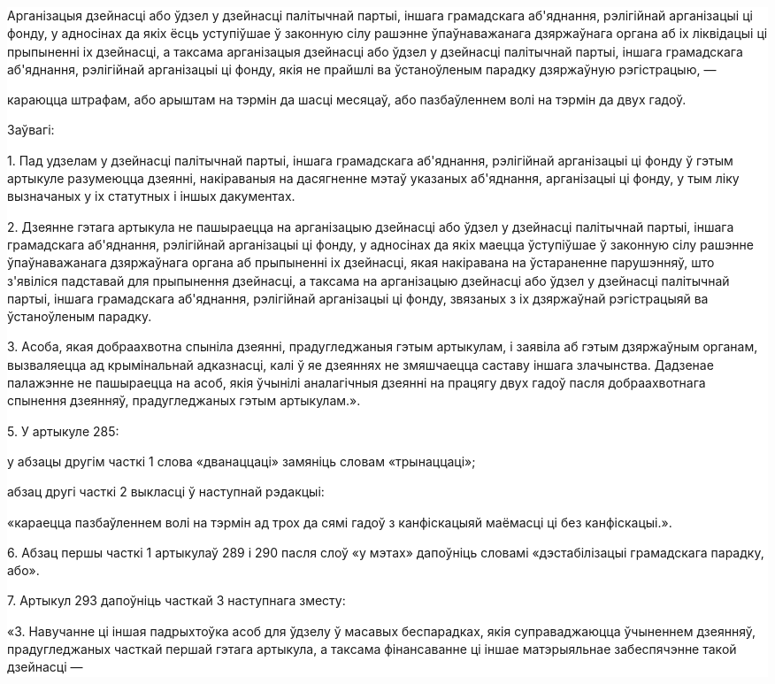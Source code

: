 Арганізацыя дзейнасці або ўдзел у дзейнасці палітычнай партыі, іншага
грамадскага аб'яднання, рэлігійнай арганізацыі ці фонду, у адносінах
да якіх ёсць уступіўшае ў законную сілу рашэнне ўпаўнаважанага
дзяржаўнага органа аб іх ліквідацыі ці прыпыненні іх дзейнасці,
а таксама арганізацыя дзейнасці або ўдзел у дзейнасці палітычнай партыі,
іншага грамадскага аб'яднання, рэлігійнай арганізацыі ці фонду, якія не
прайшлі ва ўстаноўленым парадку дзяржаўную рэгістрацыю, —

караюцца штрафам, або арыштам на тэрмін да шасці месяцаў, або
пазбаўленнем волі на тэрмін да двух гадоў.

Заўвагі:

1\. Пад удзелам у дзейнасці палітычнай партыі, іншага грамадскага
аб'яднання, рэлігійнай арганізацыі ці фонду ў гэтым артыкуле
разумеюцца дзеянні, накіраваныя на дасягненне мэтаў указаных
аб'яднання, арганізацыі ці фонду, у тым ліку вызначаных у іх
статутных і іншых дакументах.

2\. Дзеянне гэтага артыкула не пашыраецца на арганізацыю дзейнасці або
ўдзел у дзейнасці палітычнай партыі, іншага грамадскага аб'яднання,
рэлігійнай арганізацыі ці фонду, у адносінах да якіх маецца
ўступіўшае ў законную сілу рашэнне ўпаўнаважанага дзяржаўнага
органа аб прыпыненні іх дзейнасці, якая накіравана на ўстараненне
парушэнняў, што з'явіліся падставай для прыпынення дзейнасці, а
таксама на арганізацыю дзейнасці або ўдзел у дзейнасці палітычнай
партыі, іншага грамадскага аб'яднання, рэлігійнай арганізацыі ці
фонду, звязаных з іх дзяржаўнай рэгістрацыяй ва ўстаноўленым
парадку.

3\. Асоба, якая добраахвотна спыніла дзеянні, прадугледжаныя гэтым
артыкулам, і заявіла аб гэтым дзяржаўным органам, вызваляецца ад
крымінальнай адказнасці, калі ў яе дзеяннях не змяшчаецца саставу
іншага злачынства. Дадзенае палажэнне не пашыраецца на асоб, якія
ўчынілі аналагічныя дзеянні на працягу двух гадоў пасля добраахвотнага
спынення дзеянняў, прадугледжаных гэтым артыкулам.».

5\. У артыкуле 285:

у абзацы другім часткі 1 слова «дванаццаці» замяніць словам
«трынаццаці»;

абзац другі часткі 2 выкласці ў наступнай рэдакцыі:

«караецца пазбаўленнем волі на тэрмін ад трох да сямі гадоў з
канфіскацыяй маёмасці ці без канфіскацыі.».

6\. Абзац першы часткі 1 артыкулаў 289 і 290 пасля слоў «у мэтах»
дапоўніць словамі «дэстабілізацыі грамадскага парадку, або».

7\. Артыкул 293 дапоўніць часткай 3 наступнага зместу:

«3. Навучанне ці іншая падрыхтоўка асоб для ўдзелу ў масавых
беспарадках, якія суправаджаюцца ўчыненнем дзеянняў,
прадугледжаных часткай першай гэтага артыкула, а таксама
фінансаванне ці іншае матэрыяльнае забеспячэнне такой дзейнасці —
